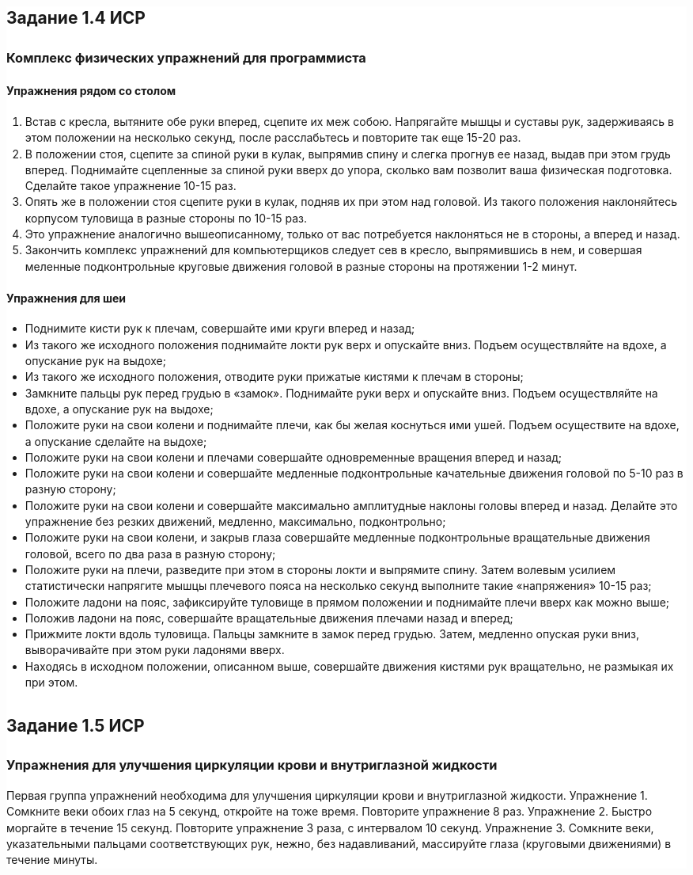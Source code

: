 ## <a name="link4">Задание 1.4 ИСР</a>

### Комплекс физических упражнений для программиста 

#### Упражнения рядом со столом 
1) Встав с кресла, вытяните обе руки вперед, сцепите их меж собою. Напрягайте мышцы и суставы рук, задерживаясь в этом положении на несколько секунд, после расслабьтесь и повторите так еще 15-20 раз. 
2) В положении стоя, сцепите за спиной руки в кулак, выпрямив спину и слегка прогнув ее назад, выдав при этом грудь вперед. Поднимайте сцепленные за спиной руки вверх до упора, сколько вам позволит ваша физическая подготовка. Сделайте такое упражнение 10-15 раз. 
3) Опять же в положении стоя сцепите руки в кулак, подняв их при этом над головой. Из такого положения наклоняйтесь корпусом туловища в разные стороны по 10-15 раз. 
4) Это упражнение аналогично вышеописанному, только от вас потребуется наклоняться не в стороны, а вперед и назад. 
5) Закончить комплекс упражнений для компьютерщиков следует сев в кресло, выпрямившись в нем, и совершая меленные подконтрольные круговые движения головой в разные стороны на протяжении 1-2 минут. 

#### Упражнения для шеи 
- Поднимите кисти рук к плечам, совершайте ими круги вперед и назад; 
- Из такого же исходного положения поднимайте локти рук верх и опускайте вниз. Подъем осуществляйте на вдохе, а опускание рук на выдохе; 
- Из такого же исходного положения, отводите руки прижатые кистями к плечам в стороны; 
- Замкните пальцы рук перед грудью в «замок». Поднимайте руки верх и опускайте вниз. Подъем осуществляйте на вдохе, а опускание рук на выдохе; 
- Положите руки на свои колени и поднимайте плечи, как бы желая коснуться ими ушей. Подъем осуществите на вдохе, а опускание сделайте на выдохе; 
- Положите руки на свои колени и плечами совершайте одновременные вращения вперед и назад; 
- Положите руки на свои колени и совершайте медленные подконтрольные качательные движения головой по 5-10 раз в разную сторону; 
- Положите руки на свои колени и совершайте максимально амплитудные наклоны головы вперед и назад. Делайте это упражнение без резких движений, медленно, максимально, подконтрольно; 
- Положите руки на свои колени, и закрыв глаза совершайте медленные подконтрольные вращательные движения головой, всего по два раза в разную сторону; 
- Положите руки на плечи, разведите при этом в стороны локти и выпрямите спину. Затем волевым усилием статистически напрягите мышцы плечевого пояса на несколько секунд выполните такие «напряжения» 10-15 раз; 
- Положите ладони на пояс, зафиксируйте туловище в прямом положении и поднимайте плечи вверх как можно выше; 
- Положив ладони на пояс, совершайте вращательные движения плечами назад и вперед; 
- Прижмите локти вдоль туловища. Пальцы замкните в замок перед грудью. Затем, медленно опуская руки вниз, выворачивайте при этом руки ладонями вверх. 
- Находясь в исходном положении, описанном выше, совершайте движения кистями рук вращательно, не размыкая их при этом. 

## <a name="link5">Задание 1.5 ИСР</a>

### Упражнения для улучшения циркуляции крови и внутриглазной жидкости 
Первая группа упражнений необходима для  улучшения циркуляции крови и внутриглазной жидкости. 
Упражнение 1. Сомкните веки обоих глаз на 5 секунд, откройте на тоже время. Повторите  упражнение 8 раз. 
Упражнение 2. Быстро моргайте в течение 15 секунд. Повторите упражнение 3 раза, с интервалом 10 секунд. 
Упражнение 3. Сомкните веки, указательными пальцами соответствующих рук, нежно, без надавливаний,  массируйте глаза (круговыми движениями) в течение минуты. 
